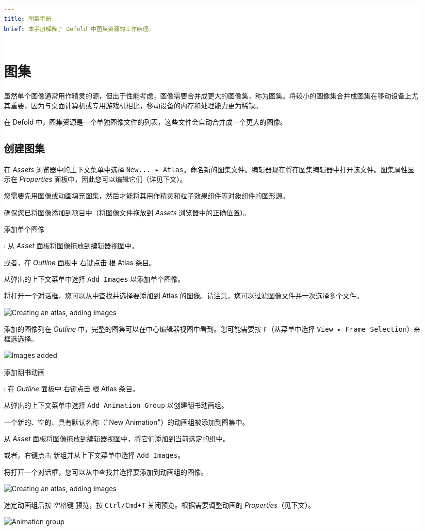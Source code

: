 ```yaml
---
title: 图集手册
brief: 本手册解释了 Defold 中图集资源的工作原理。
---
```


# 图集

虽然单个图像通常用作精灵的源，但出于性能考虑，图像需要合并成更大的图像集，称为图集。将较小的图像集合并成图集在移动设备上尤其重要，因为与桌面计算机或专用游戏机相比，移动设备的内存和处理能力更为稀缺。

在 Defold 中，图集资源是一个单独图像文件的列表，这些文件会自动合并成一个更大的图像。

## 创建图集

在 *Assets* 浏览器中的上下文菜单中选择 <kbd>New... ▸ Atlas</kbd>。命名新的图集文件。编辑器现在将在图集编辑器中打开该文件。图集属性显示在
*Properties* 面板中，因此您可以编辑它们（详见下文）。

您需要先用图像或动画填充图集，然后才能将其用作精灵和粒子效果组件等对象组件的图形源。

确保您已将图像添加到项目中（将图像文件拖放到 *Assets* 浏览器中的正确位置）。

添加单个图像

: 从 *Asset* 面板将图像拖放到编辑器视图中。
  
  或者，在 *Outline* 面板中 <kbd>右键点击</kbd> 根 Atlas 条目。

  从弹出的上下文菜单中选择 <kbd>Add Images</kbd> 以添加单个图像。

  将打开一个对话框，您可以从中查找并选择要添加到 Atlas 的图像。请注意，您可以过滤图像文件并一次选择多个文件。

  ![Creating an atlas, adding images](images/atlas/add.png)

  添加的图像列在 *Outline* 中，完整的图集可以在中心编辑器视图中看到。您可能需要按 <kbd>F</kbd>（从菜单中选择 <kbd>View ▸ Frame Selection</kbd>）来框选选择。

  ![Images added](images/atlas/single_images.png)

添加翻书动画

: 在 *Outline* 面板中 <kbd>右键点击</kbd> 根 Atlas 条目。

  从弹出的上下文菜单中选择 <kbd>Add Animation Group</kbd> 以创建翻书动画组。

  一个新的、空的、具有默认名称（"New Animation"）的动画组被添加到图集中。

  从 *Asset* 面板将图像拖放到编辑器视图中，将它们添加到当前选定的组中。
  
  或者，<kbd>右键点击</kbd> 新组并从上下文菜单中选择 <kbd>Add Images</kbd>。

  将打开一个对话框，您可以从中查找并选择要添加到动画组的图像。

  ![Creating an atlas, adding images](images/atlas/add_animation.png)

  选定动画组后按 <kbd>空格键</kbd> 预览，按 <kbd>Ctrl/Cmd+T</kbd> 关闭预览。根据需要调整动画的 *Properties*（见下文）。

  ![Animation group](images/atlas/animation_group.png)
